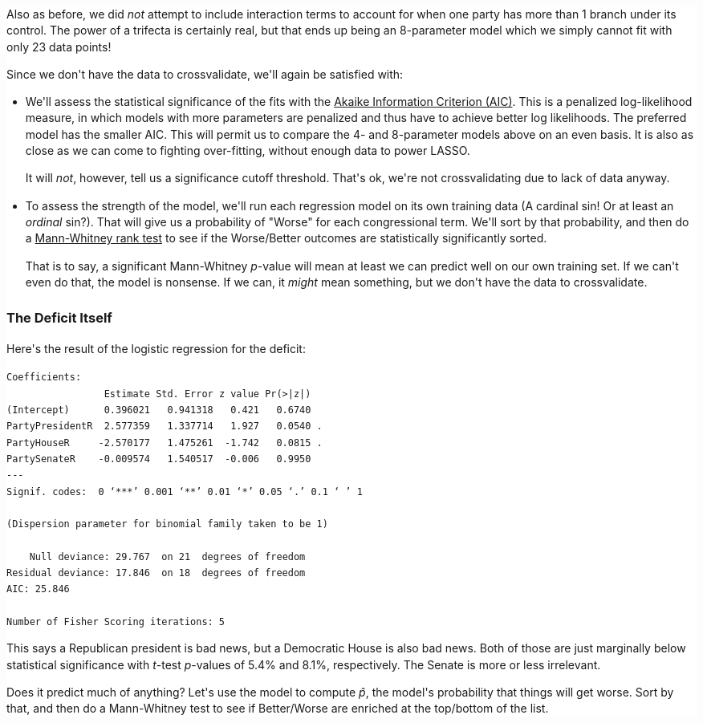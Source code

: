 Also as before, we did _not_ attempt to include interaction terms to account for when one
party has more than 1 branch under its control.  The power of a trifecta is certainly
real, but that ends up being an 8-parameter model which we simply cannot fit with only 23
data points!  

Since we don't have the data to crossvalidate, we'll again be satisfied with: 
- We'll assess the statistical significance of the fits with the
  [Akaike Information Criterion (AIC)](https://en.wikipedia.org/wiki/Akaike_information_criterion).
  This is a penalized log-likelihood measure, in which models with more parameters are
  penalized and thus have to achieve better log likelihoods.  The preferred model has the
  smaller AIC.  This will permit us to compare the 4- and 8-parameter models above on an
  even basis.  It is also as close as we can come to fighting over-fitting, without enough
  data to power LASSO.  
  
  It will _not_, however, tell us a significance cutoff threshold.  That's ok, we're not
  crossvalidating due to lack of data anyway.  
- To assess the strength of the model, we'll run each regression model on its own training
  data (A cardinal sin!  Or at least an _ordinal_ sin?).  That will give us a probability
  of "Worse" for each congressional term.  We'll sort by that probability, and then do a 
  [Mann-Whitney rank test](https://en.wikipedia.org/wiki/Mann%E2%80%93Whitney_U_test)
  to see if the Worse/Better outcomes are statistically significantly sorted.  
  
  That is to say, a significant Mann-Whitney $p$-value will mean at least we can predict
  well on our own training set.  If we can't even do that, the model is nonsense.  If we
  can, it _might_ mean something, but we don't have the data to crossvalidate.  

### The Deficit Itself  

Here's the result of the logistic regression for the deficit:  

```
Coefficients:
                 Estimate Std. Error z value Pr(>|z|)  
(Intercept)      0.396021   0.941318   0.421   0.6740  
PartyPresidentR  2.577359   1.337714   1.927   0.0540 .  
PartyHouseR     -2.570177   1.475261  -1.742   0.0815 .   
PartySenateR    -0.009574   1.540517  -0.006   0.9950  
---
Signif. codes:  0 ‘***’ 0.001 ‘**’ 0.01 ‘*’ 0.05 ‘.’ 0.1 ‘ ’ 1

(Dispersion parameter for binomial family taken to be 1)

    Null deviance: 29.767  on 21  degrees of freedom
Residual deviance: 17.846  on 18  degrees of freedom
AIC: 25.846

Number of Fisher Scoring iterations: 5
```

This says a Republican president is bad news, but a Democratic House is also bad news.  Both of
those are just marginally below statistical significance with $t$-test $p$-values of 5.4%
and 8.1%, respectively.  The Senate is more or less irrelevant.  

Does it predict much of anything?  Let's use the model to compute $\hat{p}$, the model's
probability that things will get worse.  Sort by that, and then do a Mann-Whitney test to
see if Better/Worse are enriched at the top/bottom of the list.  
